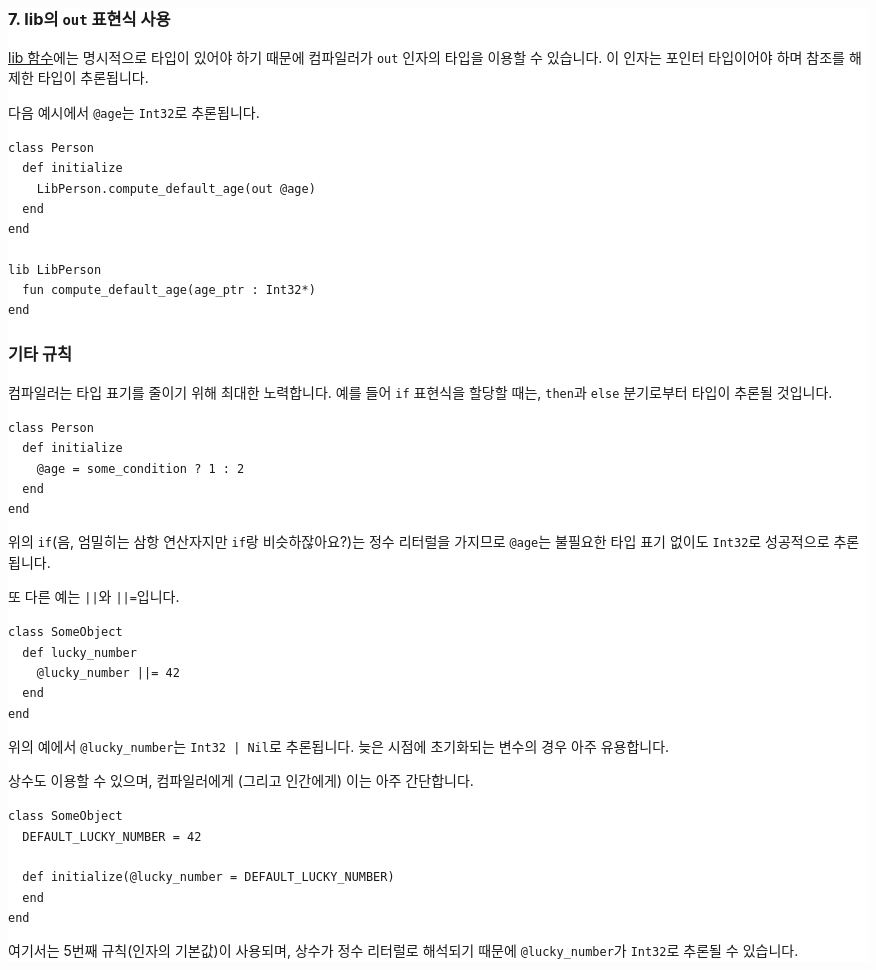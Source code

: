 ### 7. lib의 `out` 표현식 사용

[lib 함수](c_bindings/fun.html)에는 명시적으로 타입이 있어야 하기 때문에 컴파일러가 `out` 인자의 타입을 이용할 수 있습니다. 이 인자는 포인터 타입이어야 하며 참조를 해제한 타입이 추론됩니다.

다음 예시에서 `@age`는 `Int32`로 추론됩니다.

```crystal
class Person
  def initialize
    LibPerson.compute_default_age(out @age)
  end
end

lib LibPerson
  fun compute_default_age(age_ptr : Int32*)
end
```

### 기타 규칙

컴파일러는 타입 표기를 줄이기 위해 최대한 노력합니다. 예를 들어 `if` 표현식을 할당할 때는, `then`과 `else` 분기로부터 타입이 추론될 것입니다.

```crystal
class Person
  def initialize
    @age = some_condition ? 1 : 2
  end
end
```

위의 `if`(음, 엄밀히는 삼항 연산자지만 `if`랑 비슷하잖아요?)는 정수 리터럴을 가지므로 `@age`는 불필요한 타입 표기 없이도 `Int32`로 성공적으로 추론됩니다.

또 다른 예는 `||`와 `||=`입니다.

```crystal
class SomeObject
  def lucky_number
    @lucky_number ||= 42
  end
end
```

위의 예에서 `@lucky_number`는 `Int32 | Nil`로 추론됩니다. 늦은 시점에 초기화되는 변수의 경우 아주 유용합니다.

상수도 이용할 수 있으며, 컴파일러에게 (그리고 인간에게) 이는 아주 간단합니다.

```crystal
class SomeObject
  DEFAULT_LUCKY_NUMBER = 42

  def initialize(@lucky_number = DEFAULT_LUCKY_NUMBER)
  end
end
```

여기서는 5번째 규칙(인자의 기본값)이 사용되며, 상수가 정수 리터럴로 해석되기 때문에 `@lucky_number`가 `Int32`로 추론될 수 있습니다.

